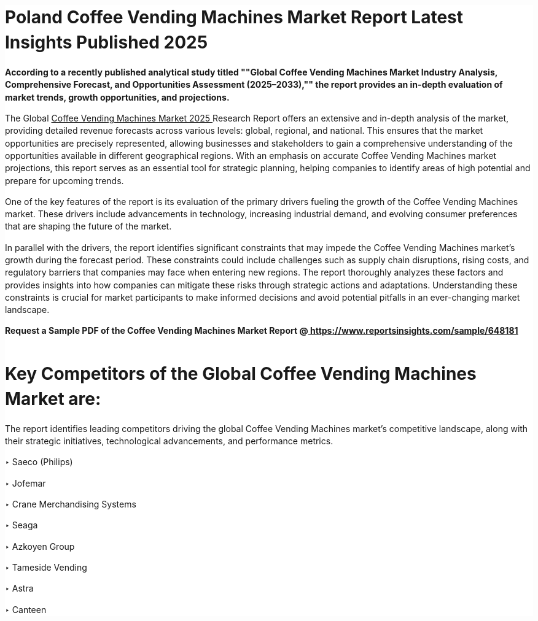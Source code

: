 # Poland Coffee Vending Machines Market Report Latest Insights Published 2025

<strong>According to a recently published analytical study titled ""Global Coffee Vending Machines Market Industry Analysis, Comprehensive Forecast, and Opportunities Assessment (2025–2033),"" the report provides an in-depth evaluation of market trends, growth opportunities, and projections.</strong>

The Global <a href=https://www.reportsinsights.com/sample/648181>Coffee Vending Machines Market 2025 </a> Research Report offers an extensive and in-depth analysis of the market, providing detailed revenue forecasts across various levels: global, regional, and national. This ensures that the market opportunities are precisely represented, allowing businesses and stakeholders to gain a comprehensive understanding of the opportunities available in different geographical regions. With an emphasis on accurate Coffee Vending Machines market projections, this report serves as an essential tool for strategic planning, helping companies to identify areas of high potential and prepare for upcoming trends.

One of the key features of the report is its evaluation of the primary drivers fueling the growth of the Coffee Vending Machines market. These drivers include advancements in technology, increasing industrial demand, and evolving consumer preferences that are shaping the future of the market. 

In parallel with the drivers, the report identifies significant constraints that may impede the Coffee Vending Machines market’s growth during the forecast period. These constraints could include challenges such as supply chain disruptions, rising costs, and regulatory barriers that companies may face when entering new regions. The report thoroughly analyzes these factors and provides insights into how companies can mitigate these risks through strategic actions and adaptations. Understanding these constraints is crucial for market participants to make informed decisions and avoid potential pitfalls in an ever-changing market landscape.

<strong>Request a Sample PDF of the Coffee Vending Machines Market Report </strong><strong>@<a href=https://www.reportsinsights.com/sample/648181> https://www.reportsinsights.com/sample/648181</a></strong></font>

# <strong>Key Competitors of the Global Coffee Vending Machines Market are:</strong>

The report identifies leading competitors driving the global Coffee Vending Machines market’s competitive landscape, along with their strategic initiatives, technological advancements, and performance metrics.

‣ Saeco (Philips)

‣ Jofemar

‣ Crane Merchandising Systems

‣ Seaga

‣ Azkoyen Group

‣ Tameside Vending

‣ Astra

‣ Canteen
